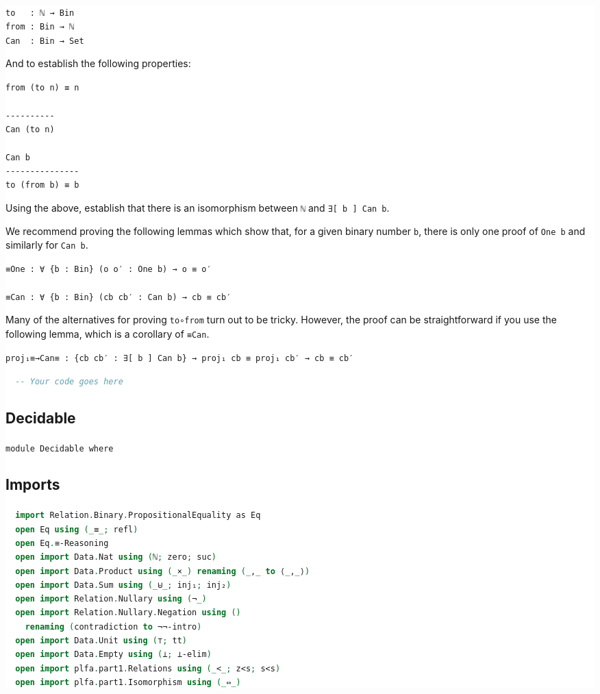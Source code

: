     to   : ℕ → Bin
    from : Bin → ℕ
    Can  : Bin → Set

And to establish the following properties:

    from (to n) ≡ n

    ----------
    Can (to n)

    Can b
    ---------------
    to (from b) ≡ b

Using the above, establish that there is an isomorphism between `ℕ` and
`∃[ b ] Can b`.

We recommend proving the following lemmas which show that, for a given
binary number `b`, there is only one proof of `One b` and similarly
for `Can b`.

    ≡One : ∀ {b : Bin} (o o′ : One b) → o ≡ o′

    ≡Can : ∀ {b : Bin} (cb cb′ : Can b) → cb ≡ cb′

Many of the alternatives for proving `to∘from` turn out to be tricky.
However, the proof can be straightforward if you use the following lemma,
which is a corollary of `≡Can`.

    proj₁≡→Can≡ : {cb cb′ : ∃[ b ] Can b} → proj₁ cb ≡ proj₁ cb′ → cb ≡ cb′

```agda
  -- Your code goes here
```



## Decidable

```
module Decidable where
```

## Imports

```agda
  import Relation.Binary.PropositionalEquality as Eq
  open Eq using (_≡_; refl)
  open Eq.≡-Reasoning
  open import Data.Nat using (ℕ; zero; suc)
  open import Data.Product using (_×_) renaming (_,_ to ⟨_,_⟩)
  open import Data.Sum using (_⊎_; inj₁; inj₂)
  open import Relation.Nullary using (¬_)
  open import Relation.Nullary.Negation using ()
    renaming (contradiction to ¬¬-intro)
  open import Data.Unit using (⊤; tt)
  open import Data.Empty using (⊥; ⊥-elim)
  open import plfa.part1.Relations using (_<_; z<s; s<s)
  open import plfa.part1.Isomorphism using (_⇔_)
```
